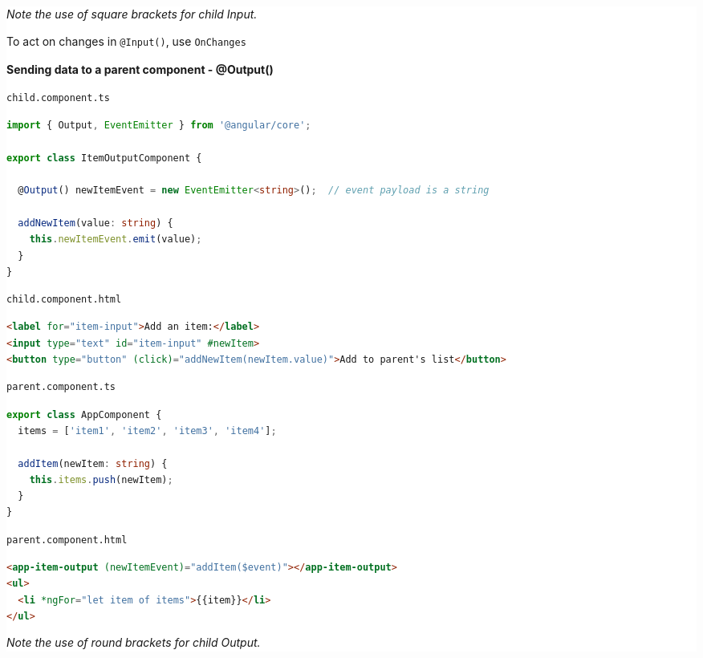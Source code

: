 


*Note the use of square brackets for child Input.*

To act on changes in `@Input()`, use `OnChanges`





**Sending data to a parent component - @Output()**

`child.component.ts`

```typescript
import { Output, EventEmitter } from '@angular/core';

export class ItemOutputComponent {

  @Output() newItemEvent = new EventEmitter<string>();  // event payload is a string

  addNewItem(value: string) {
    this.newItemEvent.emit(value);
  }
}
```

`child.component.html`

```html
<label for="item-input">Add an item:</label>
<input type="text" id="item-input" #newItem>
<button type="button" (click)="addNewItem(newItem.value)">Add to parent's list</button>
```



`parent.component.ts`

```typescript
export class AppComponent {
  items = ['item1', 'item2', 'item3', 'item4'];

  addItem(newItem: string) {
    this.items.push(newItem);
  }
}
```

`parent.component.html`

```html
<app-item-output (newItemEvent)="addItem($event)"></app-item-output>
<ul>
  <li *ngFor="let item of items">{{item}}</li>
</ul>
```



*Note the use of round brackets for child Output.*
